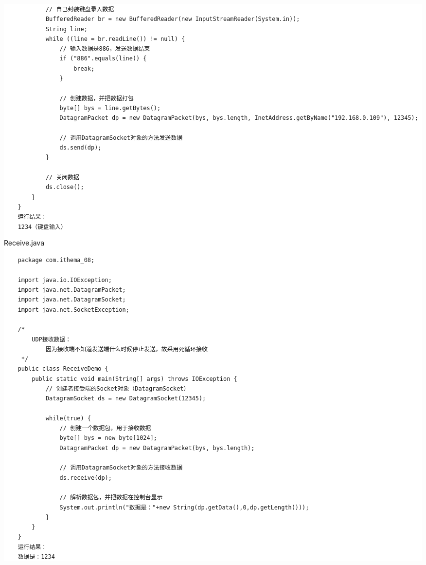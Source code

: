                 // 自己封装键盘录入数据
                BufferedReader br = new BufferedReader(new InputStreamReader(System.in));
                String line;
                while ((line = br.readLine()) != null) {
                    // 输入数据是886，发送数据结束
                    if ("886".equals(line)) {
                        break;
                    }

                    // 创建数据，并把数据打包
                    byte[] bys = line.getBytes();
                    DatagramPacket dp = new DatagramPacket(bys, bys.length, InetAddress.getByName("192.168.0.109"), 12345);

                    // 调用DatagramSocket对象的方法发送数据
                    ds.send(dp);
                }

                // 关闭数据
                ds.close();
            }
        }
        运行结果：
        1234（键盘输入）

Receive.java

        package com.ithema_08;

        import java.io.IOException;
        import java.net.DatagramPacket;
        import java.net.DatagramSocket;
        import java.net.SocketException;

        /*
            UDP接收数据：
                因为接收端不知道发送端什么时候停止发送，故采用死循环接收
         */
        public class ReceiveDemo {
            public static void main(String[] args) throws IOException {
                // 创建者接受端的Socket对象（DatagramSocket）
                DatagramSocket ds = new DatagramSocket(12345);

                while(true) {
                    // 创建一个数据包，用于接收数据
                    byte[] bys = new byte[1024];
                    DatagramPacket dp = new DatagramPacket(bys, bys.length);

                    // 调用DatagramSocket对象的方法接收数据
                    ds.receive(dp);

                    // 解析数据包，并把数据在控制台显示
                    System.out.println("数据是："+new String(dp.getData(),0,dp.getLength()));
                }
            }
        }
        运行结果：
        数据是：1234
